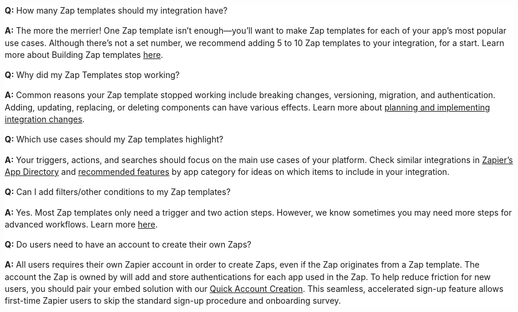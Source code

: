 **Q:** How many Zap templates should my integration have?

**A:** The more the merrier! One Zap template isn’t enough—you’ll want to make Zap templates for each of your app’s most popular use cases. Although there’s not a set number, we recommend adding 5 to 10 Zap templates to your integration, for a start. Learn more about Building Zap templates [here](https://platform.zapier.com/publish/zap-templates#how-to-build-a-zap-template).

**Q:** Why did my Zap Templates stop working?

**A:** Common reasons your Zap template stopped working include breaking changes, versioning, migration, and authentication. Adding, updating, replacing, or deleting components can have various effects. Learn more about [planning and implementing integration changes](https://platform.zapier.com/manage/planning-changes).

**Q:** Which use cases should my Zap templates highlight?

**A:** Your triggers, actions, and searches should focus on the main use cases of your platform. Check similar integrations in [Zapier’s App Directory](https://zapier.com/apps) and [recommended features](https://platform.zapier.com/build/recommended-integration-features) by app category for ideas on which items to include in your integration.

**Q:** Can I add filters/other conditions to my Zap templates?

**A:** Yes. Most Zap templates only need a trigger and two action steps. However, we know sometimes you may need more steps for advanced workflows. Learn more [here](https://platform.zapier.com/publish/zap-templates#3-optional-add-filters-or-additional-action-steps).

**Q:** Do users need to have an account to create their own Zaps?

**A:** All users requires their own Zapier account in order to create Zaps, even if the Zap originates from a Zap template. The account the Zap is owned by will add and store authentications for each app used in the Zap. To help reduce friction for new users, you should pair your embed solution with our [Quick Account Creation](https://platform.zapier.com/embed/quick-account-creation). This seamless, accelerated sign-up feature allows first-time Zapier users to skip the standard sign-up procedure and onboarding survey.